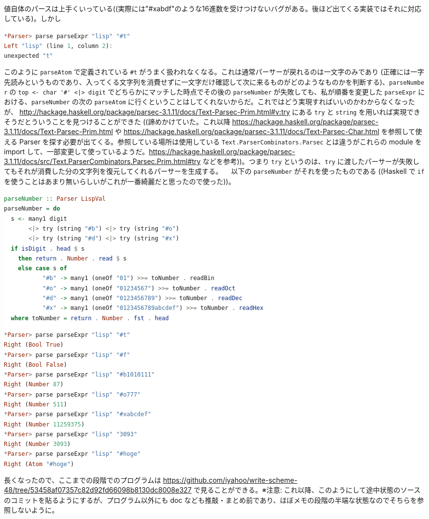 値自体のパースは上手くいっている((実際には"#xabdf"のような16進数を受けつけないバグがある。後ほど出てくる実装ではそれに対応している)。しかし

```haskell
*Parser> parse parseExpr "lisp" "#t"
Left "lisp" (line 1, column 2):
unexpected "t"
```

このように `parseAtom` で定義されている `#t` がうまく扱われなくなる。これは通常パーサーが戻れるのは一文字のみであり (正確には一字先読みというものであり、入ってくる文字列を消費せずに一文字だけ確認して次に来るものがどのようなものかを判断する)、`parseNumber` の `top <- char '#' <|> digit` でどちらかにマッチした時点でその後の `parseNumber` が失敗しても、私が順番を変更した `parseExpr` における、`parseNumber` の次の `parseAtom` に行くということはしてくれないからだ。これではどう実現すればいいのかわからなくなったが、 http://hackage.haskell.org/package/parsec-3.1.11/docs/Text-Parsec-Prim.html#v:try にある `try` と `string` を用いれば実現できそうだとういうことを見つけることができた ((諦めかけていた。これ以降 https://hackage.haskell.org/package/parsec-3.1.11/docs/Text-Parsec-Prim.html や https://hackage.haskell.org/package/parsec-3.1.11/docs/Text-Parsec-Char.html を参照して使える Parser を探す必要が出てくる。参照している場所は使用している `Text.ParserCombinators.Parsec` とは違うがこれらの module を import して、一部変更して使っているようだ。https://hackage.haskell.org/package/parsec-3.1.11/docs/src/Text.ParserCombinators.Parsec.Prim.html#try などを参考))。つまり `try` というのは、`try` に渡したパーサーが失敗してもそれが消費した分の文字列を復元してくれるパーサーを生成する。
　以下の `parseNumber` がそれを使ったものである ((Haskell で `if` を使うことはあまり無いらしいがこれが一番綺麗だと思ったので使った))。

```haskell
parseNumber :: Parser LispVal
parseNumber = do
  s <- many1 digit
       <|> try (string "#b") <|> try (string "#o")
       <|> try (string "#d") <|> try (string "#x")
  if isDigit . head $ s
    then return . Number . read $ s
    else case s of
           "#b" -> many1 (oneOf "01") >>= toNumber . readBin
           "#o" -> many1 (oneOf "01234567") >>= toNumber . readOct
           "#d" -> many1 (oneOf "0123456789") >>= toNumber . readDec
           "#x" -> many1 (oneOf "0123456789abcdef") >>= toNumber . readHex
  where toNumber = return . Number . fst . head
```

```haskell
*Parser> parse parseExpr "lisp" "#t"
Right (Bool True)
*Parser> parse parseExpr "lisp" "#f"
Right (Bool False)
*Parser> parse parseExpr "lisp" "#b1010111"
Right (Number 87)
*Parser> parse parseExpr "lisp" "#o777"
Right (Number 511)
*Parser> parse parseExpr "lisp" "#xabcdef"
Right (Number 11259375)
*Parser> parse parseExpr "lisp" "3093"
Right (Number 3093)
*Parser> parse parseExpr "lisp" "#hoge"
Right (Atom "#hoge")
```

長くなったので、ここまでの段階でのプログラムは https://github.com/iyahoo/write-scheme-48/tree/53458af07357c82d92fd66098b8130dc8008e327 で見ることができる。※注意: これ以降、このようにして途中状態のソースのコミットを貼るようにするが、プログラム以外にも doc なども推敲・まとめ前であり、ほぼメモの段階の半端な状態なのでそちらを参照しないように。

